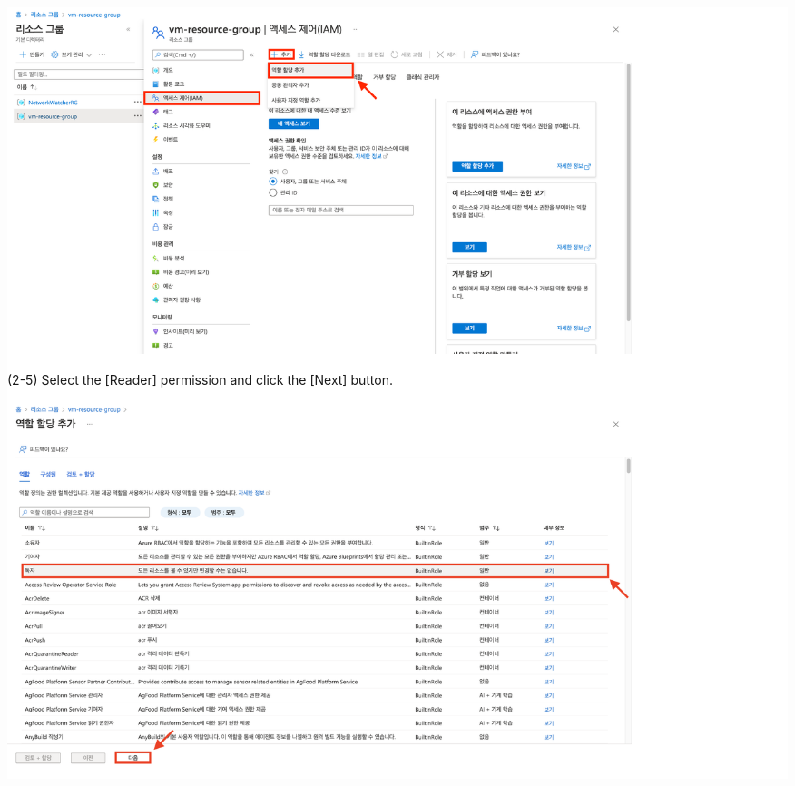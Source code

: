 <img src="./GUIDE-img/create-role(h2)-8.png" width="80%" height="80%">

(2-5) Select the [Reader] permission and click the [Next] button.

<img src="./GUIDE-img/create-role(h2)-9.png" width="80%" height="80%">

